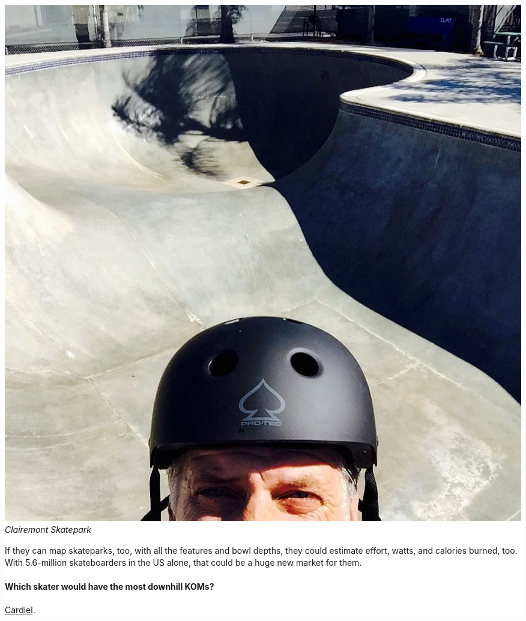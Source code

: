 ![clairemont skatepark](/images/miki-vuckovich/clairemont-skatepark.jpg)
_Clairemont Skatepark_

If they can map skateparks, too, with all the features and bowl depths, they could estimate effort, watts, and calories burned, too. With 5.6-million skateboarders in the US alone, that could be a huge new market for them.

#### Which skater would have the most downhill KOMs?
[Cardiel](https://www.instagram.com/_breakfree_/).
